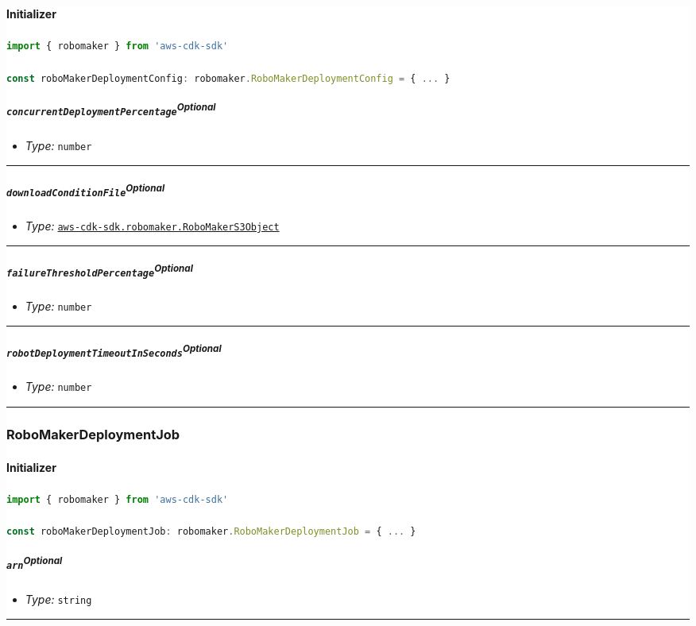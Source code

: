 #### Initializer <a name="[object Object].Initializer"></a>

```typescript
import { robomaker } from 'aws-cdk-sdk'

const roboMakerDeploymentConfig: robomaker.RoboMakerDeploymentConfig = { ... }
```

##### `concurrentDeploymentPercentage`<sup>Optional</sup> <a name="aws-cdk-sdk.robomaker.RoboMakerDeploymentConfig.property.concurrentDeploymentPercentage"></a>

- *Type:* `number`

---

##### `downloadConditionFile`<sup>Optional</sup> <a name="aws-cdk-sdk.robomaker.RoboMakerDeploymentConfig.property.downloadConditionFile"></a>

- *Type:* [`aws-cdk-sdk.robomaker.RoboMakerS3Object`](#aws-cdk-sdk.robomaker.RoboMakerS3Object)

---

##### `failureThresholdPercentage`<sup>Optional</sup> <a name="aws-cdk-sdk.robomaker.RoboMakerDeploymentConfig.property.failureThresholdPercentage"></a>

- *Type:* `number`

---

##### `robotDeploymentTimeoutInSeconds`<sup>Optional</sup> <a name="aws-cdk-sdk.robomaker.RoboMakerDeploymentConfig.property.robotDeploymentTimeoutInSeconds"></a>

- *Type:* `number`

---

### RoboMakerDeploymentJob <a name="aws-cdk-sdk.robomaker.RoboMakerDeploymentJob"></a>

#### Initializer <a name="[object Object].Initializer"></a>

```typescript
import { robomaker } from 'aws-cdk-sdk'

const roboMakerDeploymentJob: robomaker.RoboMakerDeploymentJob = { ... }
```

##### `arn`<sup>Optional</sup> <a name="aws-cdk-sdk.robomaker.RoboMakerDeploymentJob.property.arn"></a>

- *Type:* `string`

---
